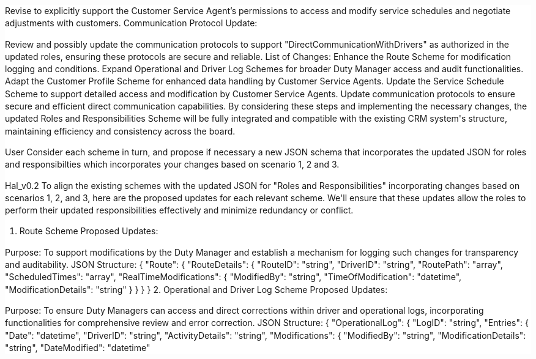Revise to explicitly support the Customer Service Agent’s permissions to access and modify service schedules and negotiate adjustments with customers.
Communication Protocol Update:

Review and possibly update the communication protocols to support "DirectCommunicationWithDrivers" as authorized in the updated roles, ensuring these protocols are secure and reliable.
List of Changes:
Enhance the Route Scheme for modification logging and conditions.
Expand Operational and Driver Log Schemes for broader Duty Manager access and audit functionalities.
Adapt the Customer Profile Scheme for enhanced data handling by Customer Service Agents.
Update the Service Schedule Scheme to support detailed access and modification by Customer Service Agents.
Update communication protocols to ensure secure and efficient direct communication capabilities.
By considering these steps and implementing the necessary changes, the updated Roles and Responsibilities Scheme will be fully integrated and compatible with the existing CRM system's structure, maintaining efficiency and consistency across the board.

User
Consider each scheme in turn, and propose if necessary a new JSON schema that incorporates the updated JSON for roles and responsibilties which incorporates your changes based on scenario 1, 2 and 3.

Hal_v0.2
To align the existing schemes with the updated JSON for "Roles and Responsibilities" incorporating changes based on scenarios 1, 2, and 3, here are the proposed updates for each relevant scheme. We'll ensure that these updates allow the roles to perform their updated responsibilities effectively and minimize redundancy or conflict.

1. Route Scheme
Proposed Updates:

Purpose: To support modifications by the Duty Manager and establish a mechanism for logging such changes for transparency and auditability.
JSON Structure:
{
  "Route": {
    "RouteDetails": {
      "RouteID": "string",
      "DriverID": "string",
      "RoutePath": "array",
      "ScheduledTimes": "array",
      "RealTimeModifications": {
        "ModifiedBy": "string",
        "TimeOfModification": "datetime",
        "ModificationDetails": "string"
      }
    }
  }
}
2. Operational and Driver Log Scheme
Proposed Updates:

Purpose: To ensure Duty Managers can access and direct corrections within driver and operational logs, incorporating functionalities for comprehensive review and error correction.
JSON Structure:
{
  "OperationalLog": {
    "LogID": "string",
    "Entries": {
      "Date": "datetime",
      "DriverID": "string",
      "ActivityDetails": "string",
      "Modifications": {
        "ModifiedBy": "string",
        "ModificationDetails": "string",
        "DateModified": "datetime"